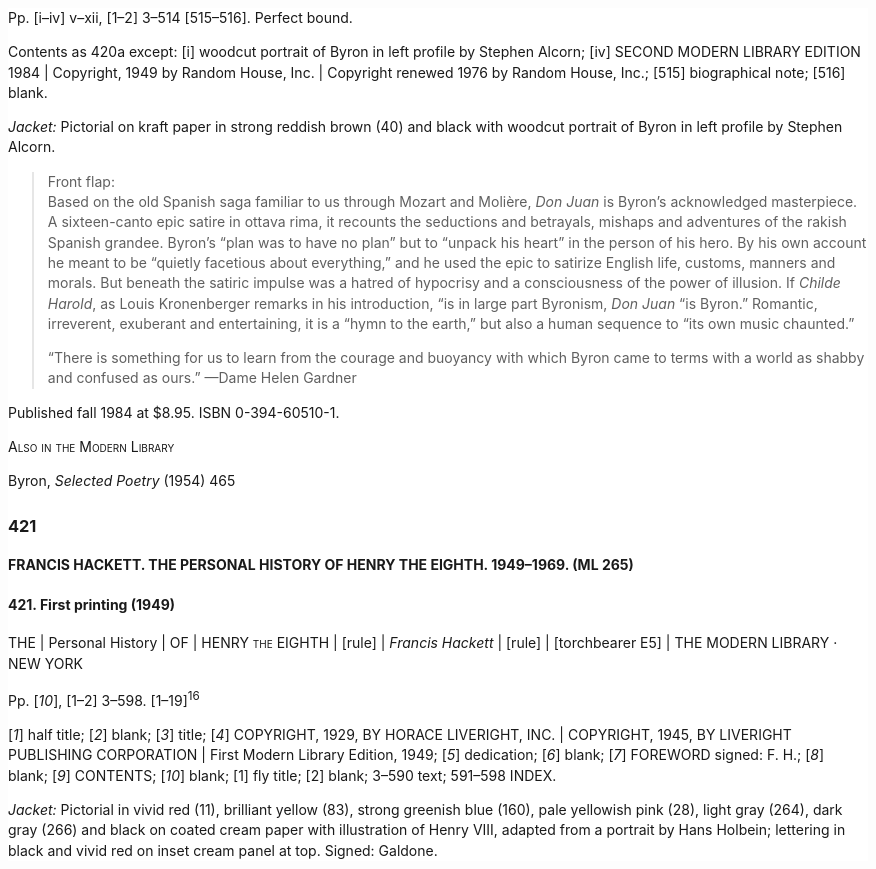 Pp. \[i–iv\] v–xii, \[1–2\] 3–514 \[515–516\]. Perfect bound.

Contents as 420a except: \[i\] woodcut portrait of Byron in left profile
by Stephen Alcorn; \[iv\] SECOND MODERN LIBRARY EDITION 1984 |
Copyright, 1949 by Random House, Inc. | Copyright renewed 1976 by Random
House, Inc.; \[515\] biographical note; \[516\] blank.

*Jacket:* Pictorial on kraft paper in strong reddish brown (40) and
black with woodcut portrait of Byron in left profile by Stephen Alcorn.

> Front flap:<br>
> Based on the old Spanish saga familiar to us through Mozart and
> Molière, *Don Juan* is Byron’s acknowledged masterpiece. A
> sixteen-canto epic satire in ottava rima, it recounts the seductions
> and betrayals, mishaps and adventures of the rakish Spanish grandee.
> Byron’s “plan was to have no plan” but to “unpack his heart” in the
> person of his hero. By his own account he meant to be “quietly
> facetious about everything,” and he used the epic to satirize English
> life, customs, manners and morals. But beneath the satiric impulse was
> a hatred of hypocrisy and a consciousness of the power of illusion. If
> *Childe Harold*, as Louis Kronenberger remarks in his introduction,
> “is in large part Byronism, *Don Juan* “is Byron.” Romantic,
> irreverent, exuberant and entertaining, it is a “hymn to the earth,”
> but also a human sequence to “its own music chaunted.”
>
> “There is something for us to learn from the courage and buoyancy with
> which Byron came to terms with a world as shabby and confused as
> ours.” —Dame Helen Gardner

Published fall 1984 at $8.95. ISBN 0-394-60510-1.

<span class="smallcaps">Also in the Modern Library</span>

Byron, *Selected Poetry* (1954) 465

### 421

**FRANCIS HACKETT. THE PERSONAL HISTORY OF HENRY THE EIGHTH. 1949–1969.
(ML 265)**

#### 421. First printing (1949)

THE | Personal History | OF | HENRY <span class="smallcaps">the</span>
EIGHTH | \[rule\] | *Francis Hackett* | \[rule\] | \[torchbearer E5\] |
THE MODERN LIBRARY · NEW YORK

Pp. \[*10*\], \[1–2\] 3–598. \[1–19\]<sup>16</sup>

\[*1*\] half title; \[*2*\] blank; \[*3*\] title; \[*4*\] COPYRIGHT,
1929, BY HORACE LIVERIGHT, INC. | COPYRIGHT, 1945, BY LIVERIGHT
PUBLISHING CORPORATION | First Modern Library Edition, 1949; \[*5*\]
dedication; \[*6*\] blank; \[*7*\] FOREWORD signed: F. H.; \[*8*\]
blank; \[*9*\] CONTENTS; \[*10*\] blank; \[1\] fly title; \[2\] blank;
3–590 text; 591–598 INDEX.

*Jacket:* Pictorial in vivid red (11), brilliant yellow (83), strong
greenish blue (160), pale yellowish pink (28), light gray (264), dark
gray (266) and black on coated cream paper with illustration of Henry
VIII, adapted from a portrait by Hans Holbein; lettering in black and
vivid red on inset cream panel at top. Signed: Galdone.
